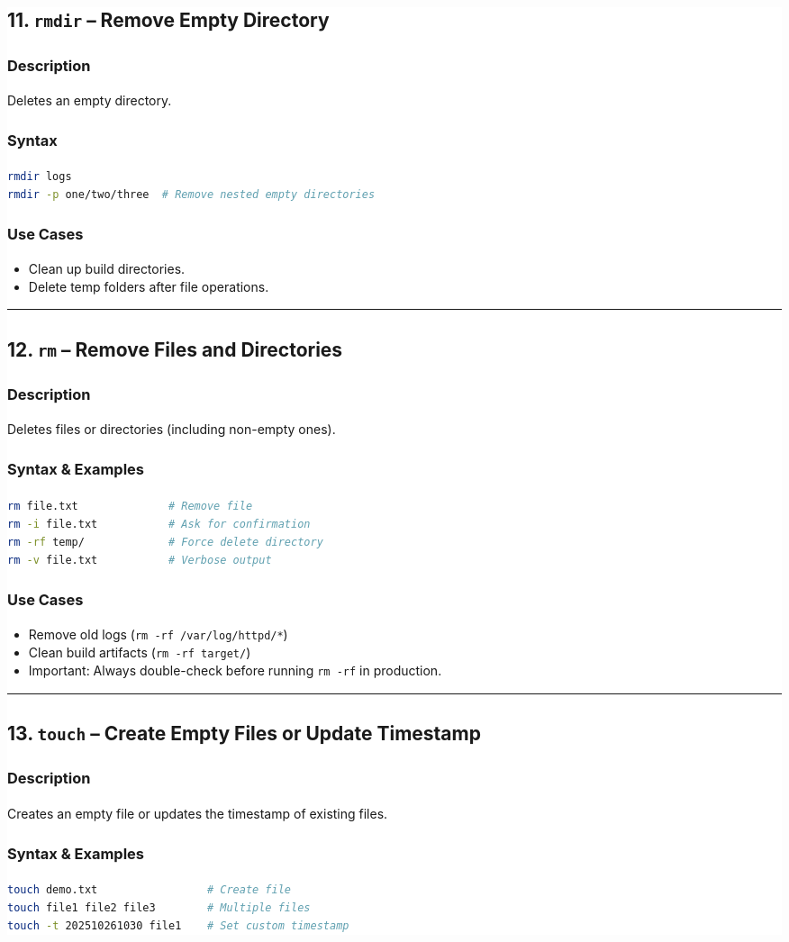 ## 11. `rmdir` – Remove Empty Directory

### Description

Deletes an empty directory.

### Syntax

```bash
rmdir logs
rmdir -p one/two/three  # Remove nested empty directories
```

### Use Cases

* Clean up build directories.
* Delete temp folders after file operations.

---

## 12. `rm` – Remove Files and Directories

### Description

Deletes files or directories (including non-empty ones).

### Syntax & Examples

```bash
rm file.txt              # Remove file
rm -i file.txt           # Ask for confirmation
rm -rf temp/             # Force delete directory
rm -v file.txt           # Verbose output
```

### Use Cases

* Remove old logs (`rm -rf /var/log/httpd/*`)
* Clean build artifacts (`rm -rf target/`)
* Important: Always double-check before running `rm -rf` in production.

---

## 13. `touch` – Create Empty Files or Update Timestamp

### Description

Creates an empty file or updates the timestamp of existing files.

### Syntax & Examples

```bash
touch demo.txt                 # Create file
touch file1 file2 file3        # Multiple files
touch -t 202510261030 file1    # Set custom timestamp
```
